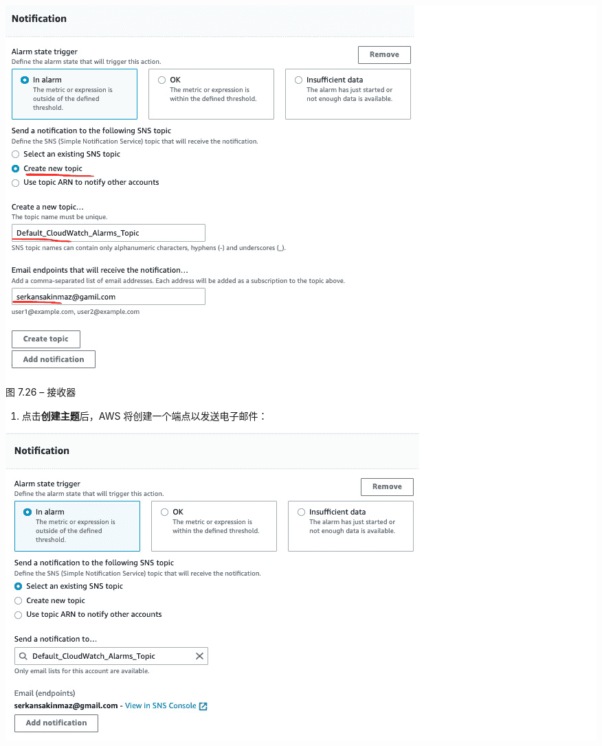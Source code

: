 ![图片](img/Figure_7.26_B19195.jpg)

图 7.26 – 接收器

1.  点击**创建主题**后，AWS 将创建一个端点以发送电子邮件：

![图片](img/Figure_7.27_B19195.jpg)
